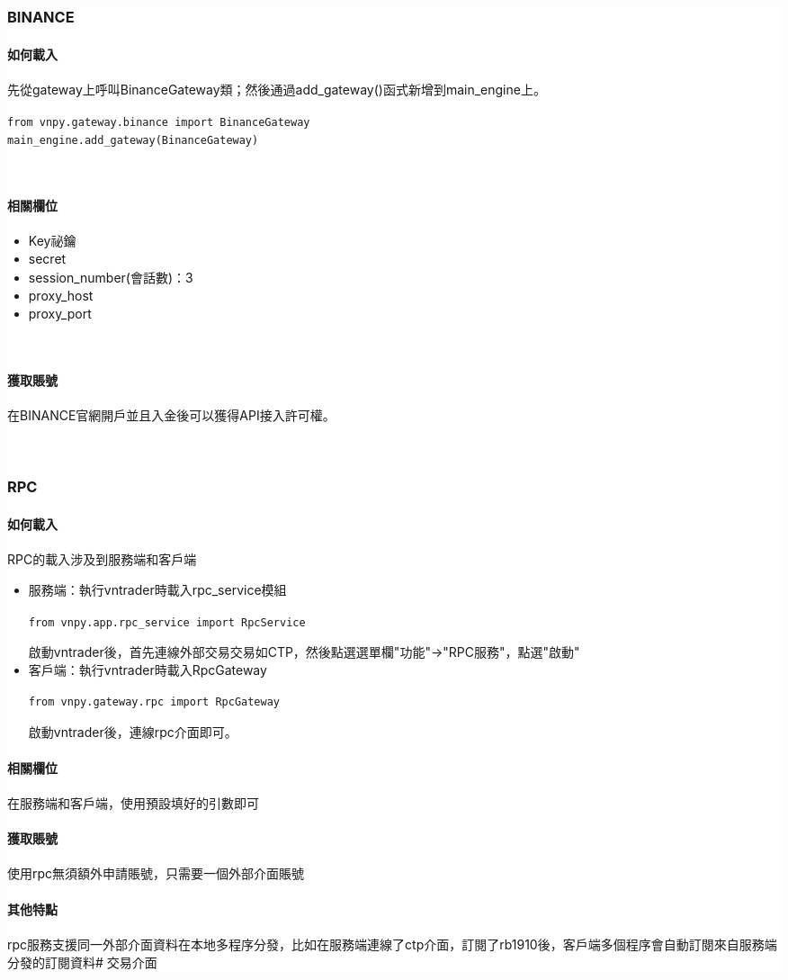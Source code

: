 ### BINANCE

#### 如何載入

先從gateway上呼叫BinanceGateway類；然後通過add_gateway()函式新增到main_engine上。
```
from vnpy.gateway.binance import BinanceGateway
main_engine.add_gateway(BinanceGateway)
```

&nbsp;


#### 相關欄位

- Key祕鑰
- secret
- session_number(會話數)：3
- proxy_host
- proxy_port

&nbsp;


#### 獲取賬號

在BINANCE官網開戶並且入金後可以獲得API接入許可權。

&nbsp;


### RPC

#### 如何載入

RPC的載入涉及到服務端和客戶端
- 服務端：執行vntrader時載入rpc_service模組
    ```
    from vnpy.app.rpc_service import RpcService
    ```
    啟動vntrader後，首先連線外部交易交易如CTP，然後點選選單欄"功能"->"RPC服務"，點選"啟動"
- 客戶端：執行vntrader時載入RpcGateway
    ```
    from vnpy.gateway.rpc import RpcGateway
    ```
    啟動vntrader後，連線rpc介面即可。

#### 相關欄位
在服務端和客戶端，使用預設填好的引數即可

#### 獲取賬號
使用rpc無須額外申請賬號，只需要一個外部介面賬號

#### 其他特點
rpc服務支援同一外部介面資料在本地多程序分發，比如在服務端連線了ctp介面，訂閱了rb1910後，客戶端多個程序會自動訂閱來自服務端分發的訂閱資料# 交易介面
